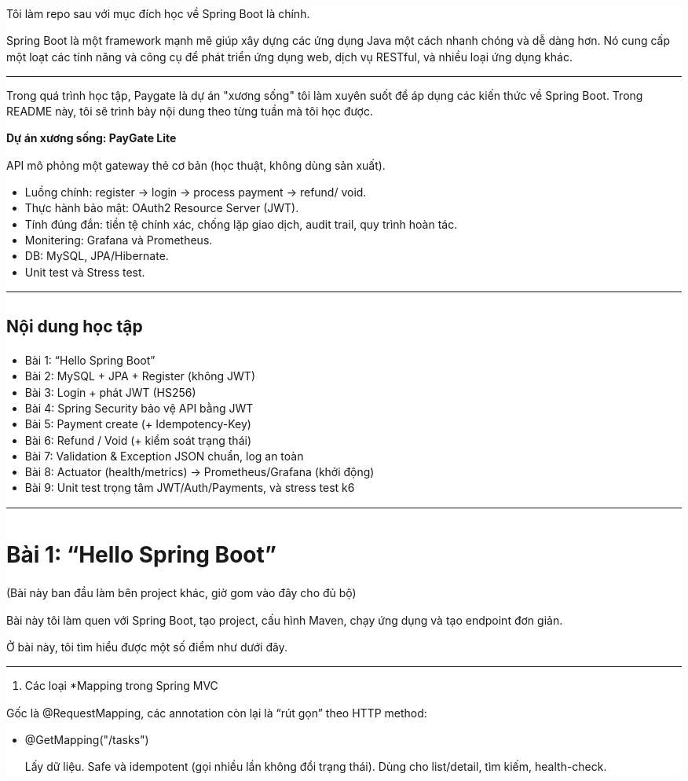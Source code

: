 Tôi làm repo sau với mục đích học về Spring Boot là chính.

Spring Boot là một framework mạnh mẽ giúp xây dựng các ứng dụng Java một cách nhanh chóng và dễ dàng hơn. 
Nó cung cấp một loạt các tính năng và công cụ để phát triển ứng dụng web, dịch vụ RESTful, và nhiều loại ứng dụng khác.

---

Trong quá trình học tập, Paygate là dự án "xương sống" tôi làm xuyên suốt để áp dụng các kiến thức về Spring Boot.
Trong README này, tôi sẽ trình bày nội dung theo từng tuần mà tôi học được.

**Dự án xương sống: PayGate Lite**

API mô phỏng một gateway thẻ cơ bản (học thuật, không dùng sản xuất).
* Luồng chính: register -> login -> process payment -> refund/ void.
* Thực hành bảo mật: OAuth2 Resource Server (JWT).
* Tính đúng đắn: tiền tệ chính xác, chống lặp giao dịch, audit trail, quy trình hoàn tác.
* Monitering: Grafana và Prometheus.
* DB: MySQL, JPA/Hibernate.
* Unit test và Stress test.

---
## Nội dung học tập
* Bài 1: “Hello Spring Boot”
* Bài 2: MySQL + JPA + Register (không JWT)
* Bài 3: Login + phát JWT (HS256)
* Bài 4: Spring Security bảo vệ API bằng JWT
* Bài 5: Payment create (+ Idempotency-Key)
* Bài 6: Refund / Void (+ kiểm soát trạng thái)
* Bài 7: Validation & Exception JSON chuẩn, log an toàn
* Bài 8: Actuator (health/metrics) → Prometheus/Grafana (khởi động)
* Bài 9: Unit test trọng tâm JWT/Auth/Payments, và stress test k6

---

# Bài 1: “Hello Spring Boot” 
(Bài này ban đầu làm bên project khác, giờ gom vào đây cho đủ bộ)

Bài này tôi làm quen với Spring Boot, tạo project, cấu hình Maven, chạy ứng dụng và tạo endpoint đơn giản.

Ở bài này, tôi tìm hiểu được một số điểm như dưới đây.

---
1) Các loại *Mapping trong Spring MVC

Gốc là @RequestMapping, các annotation còn lại là “rút gọn” theo HTTP method:

- @GetMapping("/tasks")
   
   Lấy dữ liệu. Safe và idempotent (gọi nhiều lần không đổi trạng thái).
Dùng cho list/detail, tìm kiếm, health-check.
